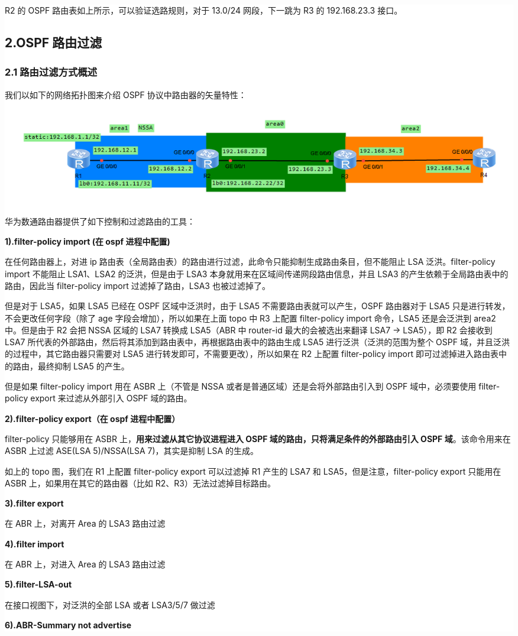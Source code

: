 R2 的 OSPF 路由表如上所示，可以验证选路规则，对于 13.0/24 网段，下一跳为 R3 的 192.168.23.3 接口。

## 2.OSPF 路由过滤

### 2.1 路由过滤方式概述

我们以如下的网络拓扑图来介绍 OSPF 协议中路由器的矢量特性：

<div align="center">
    <img src="ospf_static/30_vector_topo.png" width="830" height="160"/>
</div>

华为数通路由器提供了如下控制和过滤路由的工具：

**1).filter-policy import (在 ospf 进程中配置)**

在任何路由器上，对进 ip 路由表（全局路由表）的路由进行过滤，此命令只能抑制生成路由条目，但不能阻止 LSA 泛洪。filter-policy import 不能阻止 LSA1、LSA2 的泛洪，但是由于 LSA3 本身就用来在区域间传递网段路由信息，并且 LSA3 的产生依赖于全局路由表中的路由，因此当 filter-policy import 过滤掉了路由，LSA3 也被过滤掉了。

但是对于 LSA5，如果 LSA5 已经在 OSPF 区域中泛洪时，由于 LSA5 不需要路由表就可以产生，OSPF 路由器对于 LSA5 只是进行转发，不会更改任何字段（除了 age 字段会增加），所以如果在上面 topo 中 R3 上配置 filter-policy import 命令，LSA5 还是会泛洪到 area2 中。但是由于 R2 会把 NSSA 区域的 LSA7 转换成 LSA5（ABR 中 router-id 最大的会被选出来翻译 LSA7 -> LSA5），即 R2 会接收到 LSA7 所代表的外部路由，然后将其添加到路由表中，再根据路由表中的路由生成 LSA5 进行泛洪（泛洪的范围为整个 OSPF 域，并且泛洪的过程中，其它路由器只需要对 LSA5 进行转发即可，不需要更改），所以如果在 R2 上配置 filter-policy import 即可过滤掉进入路由表中的路由，最终抑制 LSA5 的产生。

但是如果 filter-policy import 用在 ASBR 上（不管是 NSSA 或者是普通区域）还是会将外部路由引入到 OSPF 域中，必须要使用 filter-policy export 来过滤从外部引入 OSPF 域的路由。

**2).filter-policy export（在 ospf 进程中配置）**

filter-policy 只能够用在 ASBR 上，**用来过滤从其它协议进程进入 OSPF 域的路由，只将满足条件的外部路由引入 OSPF 域**。该命令用来在 ASBR 上过滤 ASE(LSA 5)/NSSA(LSA 7)，其实是抑制 LSA 的生成。

如上的 topo 图，我们在 R1 上配置 filter-policy export 可以过滤掉 R1 产生的 LSA7 和 LSA5，但是注意，filter-policy export 只能用在 ASBR 上，如果用在其它的路由器（比如 R2、R3）无法过滤掉目标路由。

**3).filter export**

在 ABR 上，对离开 Area 的 LSA3 路由过滤

**4).filter import**

在 ABR 上，对进入 Area 的 LSA3 路由过滤

**5).filter-LSA-out**

在接口视图下，对泛洪的全部 LSA 或者 LSA3/5/7 做过滤

**6).ABR-Summary not advertise**
